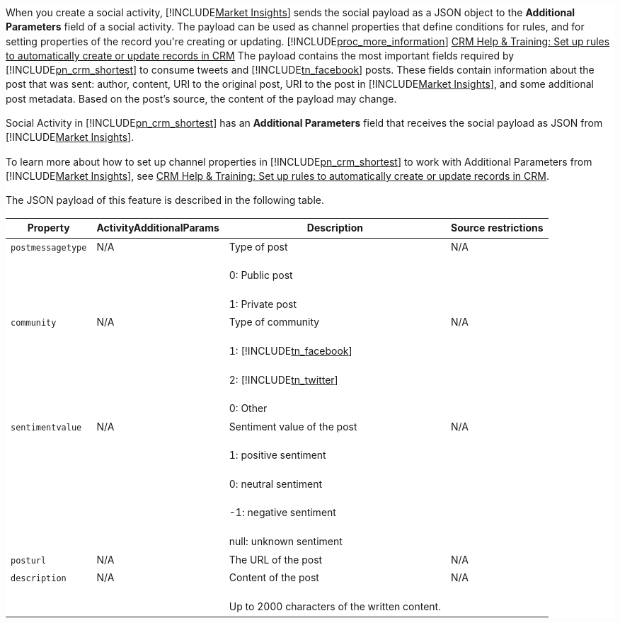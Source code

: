 When you create a social activity, [!INCLUDE[Market Insights](../includes/pn-market-insights-short.md)] sends the social payload as a JSON object to the **Additional Parameters** field of a social activity. The payload can be used as channel properties that define conditions for rules, and for setting properties of the record you're creating or updating. [!INCLUDE[proc_more_information](../includes/proc-more-information.md)] [CRM Help & Training: Set up rules to automatically create or update records in CRM](https://go.microsoft.com/fwlink/p/?LinkID=624394) The payload contains the most important fields required by [!INCLUDE[pn_crm_shortest](../includes/pn-crm-shortest.md)] to consume tweets and [!INCLUDE[tn_facebook](../includes/tn-facebook.md)] posts. These fields contain information about the post that was sent: author, content, URI to the original post, URI to the post in [!INCLUDE[Market Insights](../includes/pn-market-insights-short.md)], and some additional post metadata. Based on the post’s source, the content of the payload may change.  

Social Activity in [!INCLUDE[pn_crm_shortest](../includes/pn-crm-shortest.md)] has an **Additional Parameters** field that receives the social payload as JSON from [!INCLUDE[Market Insights](../includes/pn-market-insights-short.md)].  

To learn more about how to set up channel properties in [!INCLUDE[pn_crm_shortest](../includes/pn-crm-shortest.md)] to work with Additional Parameters from [!INCLUDE[Market Insights](../includes/pn-market-insights-short.md)], see [CRM Help & Training: Set up rules to automatically create or update records in CRM](https://go.microsoft.com/fwlink/p/?LinkID=624394).  

The JSON payload of this feature is described in the following table.  


|         Property          |  ActivityAdditionalParams   |                                                                                                                                                                                             Description                                                                                                                                                                                             |                                                   Source restrictions                                                   |
|---------------------------|-----------------------------|-----------------------------------------------------------------------------------------------------------------------------------------------------------------------------------------------------------------------------------------------------------------------------------------------------------------------------------------------------------------------------------------------------|-------------------------------------------------------------------------------------------------------------------------|
|     `postmessagetype`     |             N/A             |                                                                                                                                                                 Type of post <br /><br />0: Public post<br /><br /> 1: Private post                                                                                                                                                                 |                                                           N/A                                                           |
|        `community`        |             N/A             |                                                                                                             Type of community <br /><br />1: [!INCLUDE[tn_facebook](../includes/tn-facebook.md)]<br /><br /> 2: [!INCLUDE[tn_twitter](../includes/tn-twitter.md)]<br /><br /> 0: Other                                                                                                              |                                                           N/A                                                           |
|     `sentimentvalue`      |             N/A             |                                                                                                                  Sentiment value of the post<br /><br />1: positive sentiment<br /><br />0: neutral sentiment<br /><br />-1: negative sentiment<br /><br />null: unknown sentiment                                                                                                                  |                                                           N/A                                                           |
|         `posturl`         |             N/A             |                                                                                                                                                                                         The URL of the post                                                                                                                                                                                         |                                                           N/A                                                           |
|       `description`       |             N/A             |                                                                                                                                                            Content of the post<br /><br />Up to 2000 characters of the written content.                                                                                                                                                             |                                                           N/A                                                           |